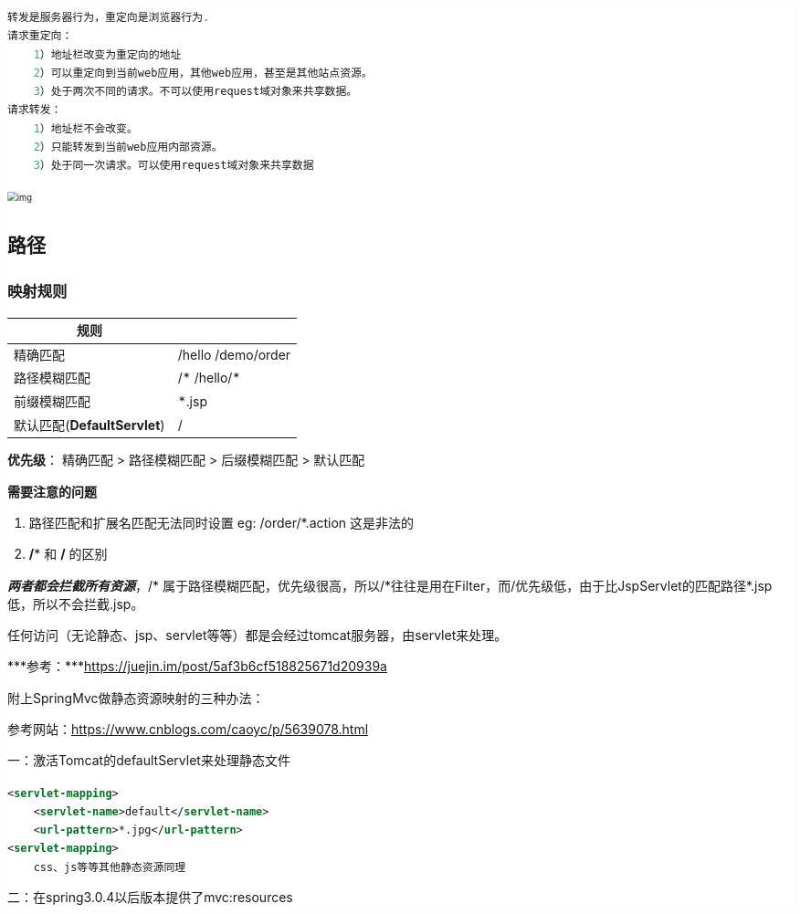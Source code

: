 ```java
转发是服务器行为，重定向是浏览器行为.
请求重定向：
    1）地址栏改变为重定向的地址
    2）可以重定向到当前web应用，其他web应用，甚至是其他站点资源。
    3）处于两次不同的请求。不可以使用request域对象来共享数据。
请求转发：
    1）地址栏不会改变。
    2）只能转发到当前web应用内部资源。
    3）处于同一次请求。可以使用request域对象来共享数据
```

<img src="/wps4.jpg" alt="img" style="zoom:67%;" />

## 路径

### 映射规则

| 规则                         |                     |
| ---------------------------- | ------------------- |
| 精确匹配                     | /hello  /demo/order |
| 路径模糊匹配                 | /*   /hello/*       |
| 前缀模糊匹配                 | *.jsp               |
| 默认匹配(**DefaultServlet**) | /                   |

**优先级**： 精确匹配  >  路径模糊匹配  >  后缀模糊匹配  >  默认匹配

**需要注意的问题**

1. 路径匹配和扩展名匹配无法同时设置  eg: /order/*.action 这是非法的

2. **/***  和 **/** 的区别

***两者都会拦截所有资源***，/* 属于路径模糊匹配，优先级很高，所以/*往往是用在Filter，而/优先级低，由于比JspServlet的匹配路径\*.jsp低，所以不会拦截.jsp。

任何访问（无论静态、jsp、servlet等等）都是会经过tomcat服务器，由servlet来处理。

 ***参考：***https://juejin.im/post/5af3b6cf518825671d20939a

附上SpringMvc做静态资源映射的三种办法：

参考网站：https://www.cnblogs.com/caoyc/p/5639078.html

一：激活Tomcat的defaultServlet来处理静态文件

```xml
<servlet-mapping>
	<servlet-name>default</servlet-name>
	<url-pattern>*.jpg</url-pattern>
<servlet-mapping>
    css、js等等其他静态资源同理
```

二：在spring3.0.4以后版本提供了mvc:resources 
